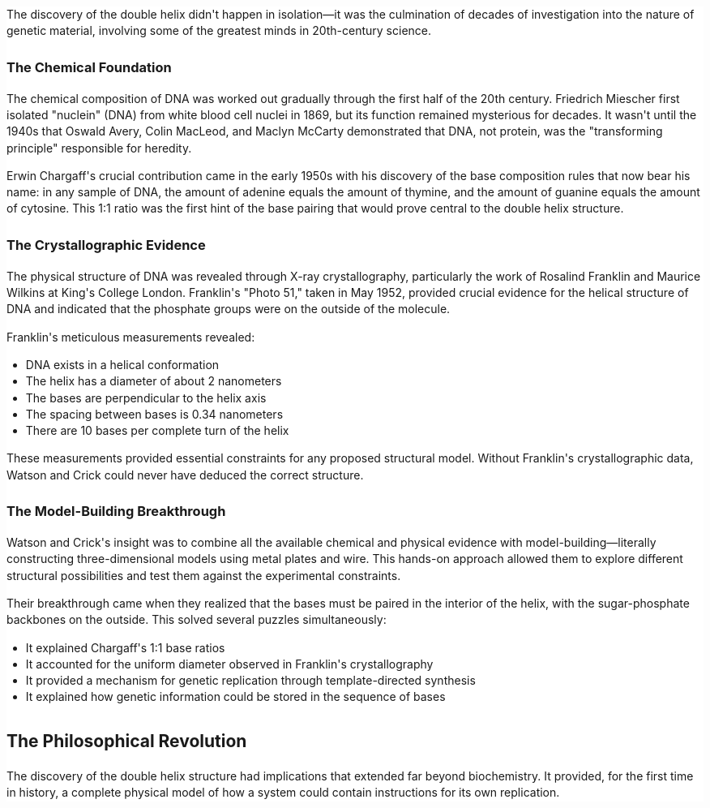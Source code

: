 The discovery of the double helix didn't happen in isolation—it was the culmination of decades of investigation into the nature of genetic material, involving some of the greatest minds in 20th-century science.

### The Chemical Foundation

The chemical composition of DNA was worked out gradually through the first half of the 20th century. Friedrich Miescher first isolated "nuclein" (DNA) from white blood cell nuclei in 1869, but its function remained mysterious for decades. It wasn't until the 1940s that Oswald Avery, Colin MacLeod, and Maclyn McCarty demonstrated that DNA, not protein, was the "transforming principle" responsible for heredity.

Erwin Chargaff's crucial contribution came in the early 1950s with his discovery of the base composition rules that now bear his name: in any sample of DNA, the amount of adenine equals the amount of thymine, and the amount of guanine equals the amount of cytosine. This 1:1 ratio was the first hint of the base pairing that would prove central to the double helix structure.

### The Crystallographic Evidence

The physical structure of DNA was revealed through X-ray crystallography, particularly the work of Rosalind Franklin and Maurice Wilkins at King's College London. Franklin's "Photo 51," taken in May 1952, provided crucial evidence for the helical structure of DNA and indicated that the phosphate groups were on the outside of the molecule.

Franklin's meticulous measurements revealed:
- DNA exists in a helical conformation
- The helix has a diameter of about 2 nanometers
- The bases are perpendicular to the helix axis
- The spacing between bases is 0.34 nanometers
- There are 10 bases per complete turn of the helix

These measurements provided essential constraints for any proposed structural model. Without Franklin's crystallographic data, Watson and Crick could never have deduced the correct structure.

### The Model-Building Breakthrough

Watson and Crick's insight was to combine all the available chemical and physical evidence with model-building—literally constructing three-dimensional models using metal plates and wire. This hands-on approach allowed them to explore different structural possibilities and test them against the experimental constraints.

Their breakthrough came when they realized that the bases must be paired in the interior of the helix, with the sugar-phosphate backbones on the outside. This solved several puzzles simultaneously:

- It explained Chargaff's 1:1 base ratios
- It accounted for the uniform diameter observed in Franklin's crystallography
- It provided a mechanism for genetic replication through template-directed synthesis
- It explained how genetic information could be stored in the sequence of bases

## The Philosophical Revolution

The discovery of the double helix structure had implications that extended far beyond biochemistry. It provided, for the first time in history, a complete physical model of how a system could contain instructions for its own replication.
